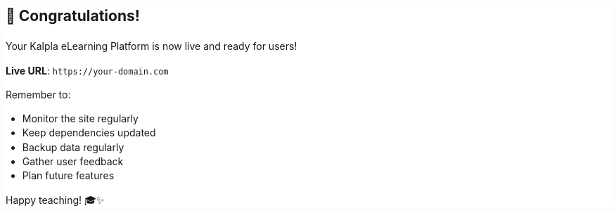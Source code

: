 ## 🎉 **Congratulations!**

Your Kalpla eLearning Platform is now live and ready for users! 

**Live URL**: `https://your-domain.com`

Remember to:
- Monitor the site regularly
- Keep dependencies updated
- Backup data regularly
- Gather user feedback
- Plan future features

Happy teaching! 🎓✨
